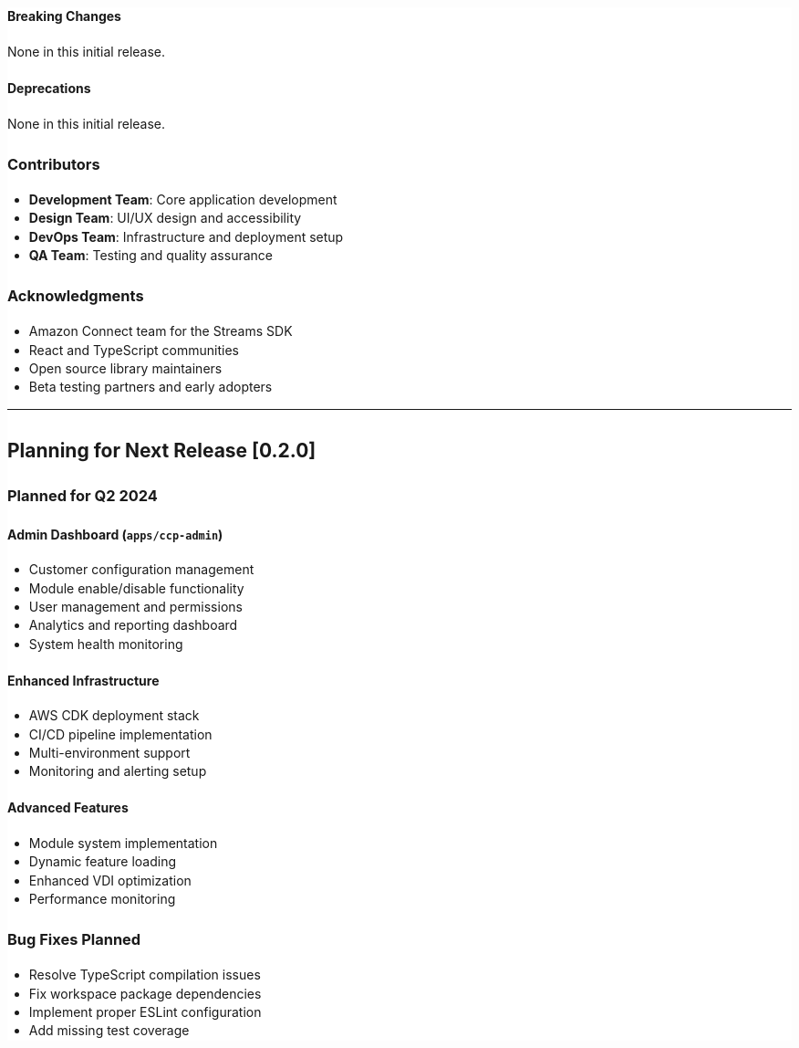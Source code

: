 #### Breaking Changes
None in this initial release.

#### Deprecations
None in this initial release.

### Contributors

- **Development Team**: Core application development
- **Design Team**: UI/UX design and accessibility
- **DevOps Team**: Infrastructure and deployment setup
- **QA Team**: Testing and quality assurance

### Acknowledgments

- Amazon Connect team for the Streams SDK
- React and TypeScript communities
- Open source library maintainers
- Beta testing partners and early adopters

---

## Planning for Next Release [0.2.0]

### Planned for Q2 2024

#### Admin Dashboard (`apps/ccp-admin`)
- Customer configuration management
- Module enable/disable functionality
- User management and permissions
- Analytics and reporting dashboard
- System health monitoring

#### Enhanced Infrastructure
- AWS CDK deployment stack
- CI/CD pipeline implementation
- Multi-environment support
- Monitoring and alerting setup

#### Advanced Features
- Module system implementation
- Dynamic feature loading
- Enhanced VDI optimization
- Performance monitoring

### Bug Fixes Planned
- Resolve TypeScript compilation issues
- Fix workspace package dependencies
- Implement proper ESLint configuration
- Add missing test coverage
